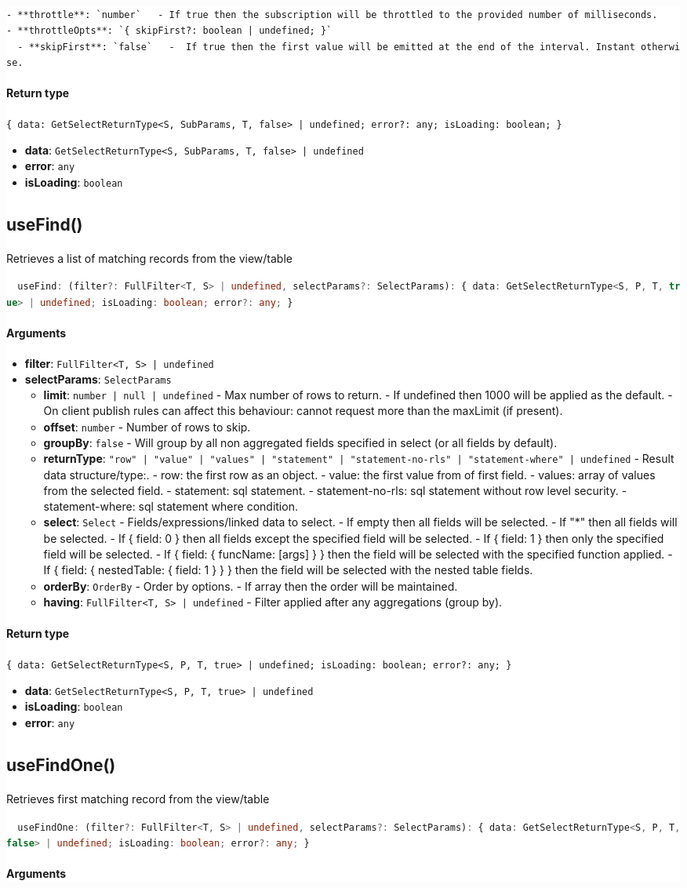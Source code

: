     - **throttle**: `number`   - If true then the subscription will be throttled to the provided number of milliseconds.
    - **throttleOpts**: `{ skipFirst?: boolean | undefined; }`  
      - **skipFirst**: `false`   -  If true then the first value will be emitted at the end of the interval. Instant otherwise.
#### Return type
`{ data: GetSelectReturnType<S, SubParams, T, false> | undefined; error?: any; isLoading: boolean; }`  
  - **data**: `GetSelectReturnType<S, SubParams, T, false> | undefined`  
  - **error**: `any`  
  - **isLoading**: `boolean`  

## useFind()
Retrieves a list of matching records from the view/table
```typescript
  useFind: (filter?: FullFilter<T, S> | undefined, selectParams?: SelectParams): { data: GetSelectReturnType<S, P, T, true> | undefined; isLoading: boolean; error?: any; }
  ```
#### Arguments

  - **filter**: `FullFilter<T, S> | undefined`  
  - **selectParams**: `SelectParams`  
    - **limit**: `number | null | undefined`   - Max number of rows to return. - If undefined then 1000 will be applied as the default. - On client publish rules can affect this behaviour: cannot request more than the maxLimit (if present).
    - **offset**: `number`   - Number of rows to skip.
    - **groupBy**: `false`   - Will group by all non aggregated fields specified in select (or all fields by default).
    - **returnType**: `"row" | "value" | "values" | "statement" | "statement-no-rls" | "statement-where" | undefined`   - Result data structure/type:. - row: the first row as an object. - value: the first value from of first field. - values: array of values from the selected field. - statement: sql statement. - statement-no-rls: sql statement without row level security. - statement-where: sql statement where condition.
    - **select**: `Select`   - Fields/expressions/linked data to select. - If empty then all fields will be selected. - If "*" then all fields will be selected. - If { field: 0 } then all fields except the specified field will be selected. - If { field: 1 } then only the specified field will be selected. - If { field: { funcName: [args] } } then the field will be selected with the specified function applied. - If { field: { nestedTable: { field: 1 } } } then the field will be selected with the nested table fields.
    - **orderBy**: `OrderBy`   - Order by options. - If array then the order will be maintained.
    - **having**: `FullFilter<T, S> | undefined`   - Filter applied after any aggregations (group by).
#### Return type
`{ data: GetSelectReturnType<S, P, T, true> | undefined; isLoading: boolean; error?: any; }`  
  - **data**: `GetSelectReturnType<S, P, T, true> | undefined`  
  - **isLoading**: `boolean`  
  - **error**: `any`  

## useFindOne()
Retrieves first matching record from the view/table
```typescript
  useFindOne: (filter?: FullFilter<T, S> | undefined, selectParams?: SelectParams): { data: GetSelectReturnType<S, P, T, false> | undefined; isLoading: boolean; error?: any; }
  ```
#### Arguments
